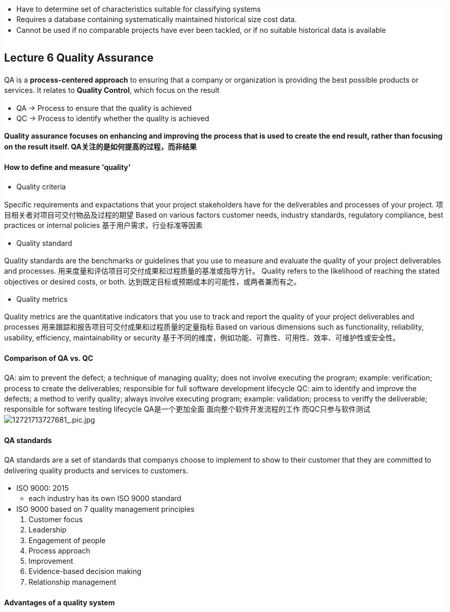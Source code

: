    - Have to determine set of characteristics suitable for classifying systems
   - Requires a database containing systematically maintained historical size cost data.
   - Cannot be used if no comparable projects have ever been tackled, or if no suitable historical data is available
## Lecture 6 Quality Assurance
QA is a **process-centered approach** to ensuring that a company or organization is providing the best possible products or services.
It relates to **Quality Control**, which focus on the result

- QA -> Process to ensure that the quality is achieved
- QC -> Process to identify whether the quality is achieved

**Quality assurance focuses on enhancing and improving the process that is used to create the end result, rather than focusing on the result itself. QA关注的是如何提高的过程，而非结果**
#### How to define and measure 'quality'

- Quality criteria

Specific requirements and expactations that your project stakeholders have for the deliverables and processes of your project. 项目相关者对项目可交付物品及过程的期望
Based on various factors customer needs, industry standards, regulatory compliance, best practices or internal policies 基于用户需求，行业标准等因素

- Quality standard

Quality standards are the benchmarks or guidelines that you use to measure and evaluate the quality of your project deliverables and processes. 用来度量和评估项目可交付成果和过程质量的基准或指导方针。
Quality refers to the likelihood of reaching the stated objectives or desired costs, or both. 达到既定目标或预期成本的可能性，或两者兼而有之。

- Quality metrics

Quality metrics are the quantitative indicators that you use to track and report the quality of your project deliverables and processes 用来跟踪和报告项目可交付成果和过程质量的定量指标
Based on various dimensions such as functionality, reliability, usability, efficiency, maintainability or security 基于不同的维度，例如功能、可靠性、可用性、效率、可维护性或安全性。
#### Comparison of QA vs. QC
QA: aim to prevent the defect; a technique of managing quality; does not involve executing the program; example: verification; process to create the deliverables; responsible for full software development lifecycle
QC: aim to identify and improve the defects; a method to verify quality; always involve executing program; example: validation; process to veriffy the deliverable; responsible for software testing lifecycle
QA是一个更加全面 面向整个软件开发流程的工作 而QC只参与软件测试
![12721713727681_.pic.jpg](https://cdn.nlark.com/yuque/0/2024/jpeg/21505091/1713727687297-ff5632c8-f25b-427d-b38f-2c6670ca5916.jpeg#averageHue=%23ece9ca&clientId=uee1bdc5f-21c1-4&from=drop&id=u8d7b2c77&originHeight=1158&originWidth=1348&originalType=binary&ratio=2&rotation=0&showTitle=false&size=283204&status=done&style=none&taskId=uc78cc587-c060-44c3-81ae-6d6811c8fb0&title=)
#### QA standards
QA standards are a set of standards that companys choose to implement to show to their customer that they are committed to delivering quality products and services to customers.

- ISO 9000: 2015
   - each industry has its own ISO 9000 standard
- ISO 9000 based on 7 quality management principles
   1. Customer focus
   2. Leadership
   3. Engagement of people
   4. Process approach
   5. Improvement
   6. Evidence-based decision making
   7. Relationship management
#### Advantages of a quality system
